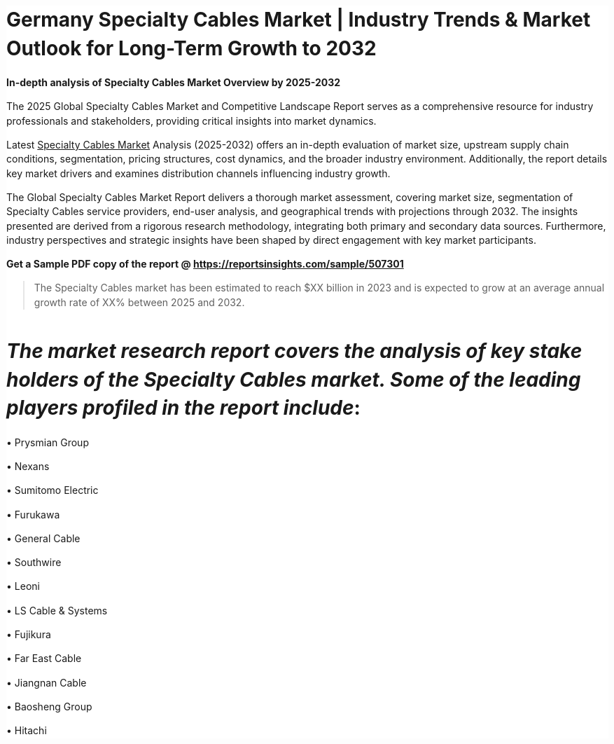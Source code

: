 # Germany Specialty Cables Market | Industry Trends & Market Outlook for Long-Term Growth to 2032

<strong>In-depth analysis of Specialty Cables Market Overview by 2025-2032</strong></p>

The 2025 Global Specialty Cables Market and Competitive Landscape Report serves as a comprehensive resource for industry professionals and stakeholders, providing critical insights into market dynamics.

Latest <a href=https://www.reportsinsights.com/sample/507301>Specialty Cables Market</a> Analysis (2025-2032) offers an in-depth evaluation of market size, upstream supply chain conditions, segmentation, pricing structures, cost dynamics, and the broader industry environment. Additionally, the report details key market drivers and examines distribution channels influencing industry growth.

The Global Specialty Cables Market Report delivers a thorough market assessment, covering market size, segmentation of Specialty Cables service providers, end-user analysis, and geographical trends with projections through 2032. The insights presented are derived from a rigorous research methodology, integrating both primary and secondary data sources. Furthermore, industry perspectives and strategic insights have been shaped by direct engagement with key market participants.

<strong>Get a Sample PDF copy of the report @ <a href=https://reportsinsights.com/sample/507301>https://reportsinsights.com/sample/507301</a></strong>

<blockquote class=""article-editor-content__blockquote"">The Specialty Cables market has been estimated to reach $XX billion in 2023 and is expected to grow at an average annual growth rate of XX% between 2025 and 2032.</blockquote>

# <strong><em>The market research report covers the analysis of key stake holders of the Specialty Cables market. Some of the leading players profiled in the report include</em></strong>: 

• Prysmian Group

• Nexans

• Sumitomo Electric

• Furukawa

• General Cable

• Southwire

• Leoni

• LS Cable & Systems

• Fujikura

• Far East Cable

• Jiangnan Cable

• Baosheng Group

• Hitachi
